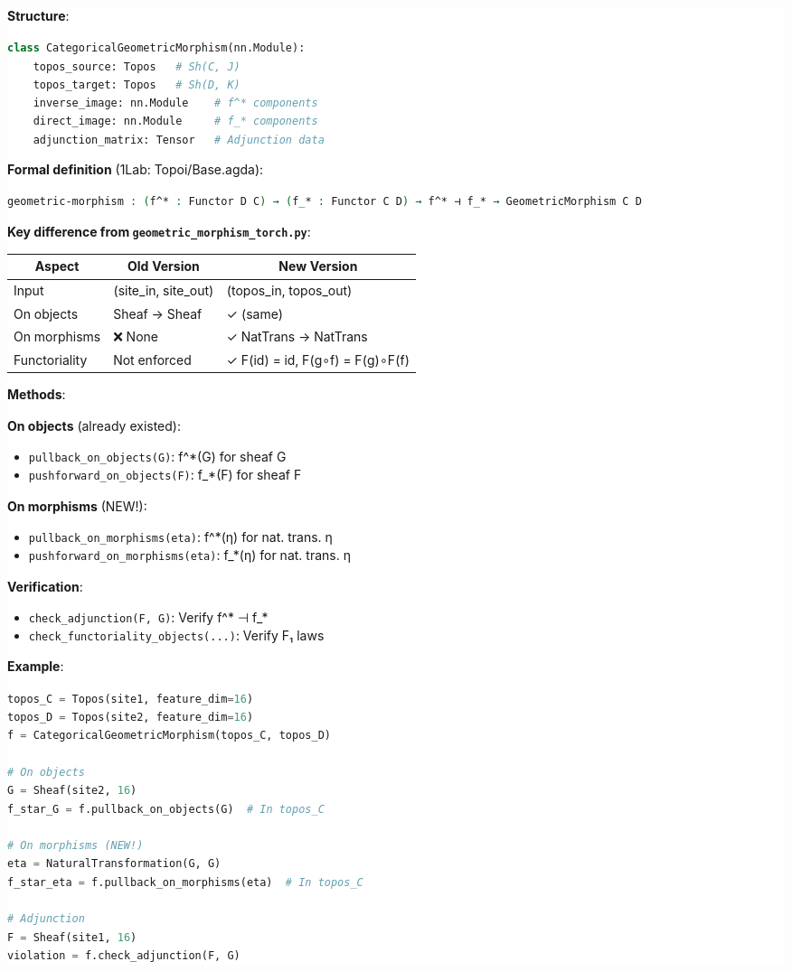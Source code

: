**Structure**:
```python
class CategoricalGeometricMorphism(nn.Module):
    topos_source: Topos   # Sh(C, J)
    topos_target: Topos   # Sh(D, K)
    inverse_image: nn.Module    # f^* components
    direct_image: nn.Module     # f_* components
    adjunction_matrix: Tensor   # Adjunction data
```

**Formal definition** (1Lab: Topoi/Base.agda):
```agda
geometric-morphism : (f^* : Functor D C) → (f_* : Functor C D) → f^* ⊣ f_* → GeometricMorphism C D
```

**Key difference from `geometric_morphism_torch.py`**:

| Aspect | Old Version | New Version |
|--------|-------------|-------------|
| Input | (site_in, site_out) | (topos_in, topos_out) |
| On objects | Sheaf → Sheaf | ✓ (same) |
| On morphisms | ❌ None | ✓ NatTrans → NatTrans |
| Functoriality | Not enforced | ✓ F(id) = id, F(g∘f) = F(g)∘F(f) |

**Methods**:

**On objects** (already existed):
- `pullback_on_objects(G)`: f^*(G) for sheaf G
- `pushforward_on_objects(F)`: f_*(F) for sheaf F

**On morphisms** (NEW!):
- `pullback_on_morphisms(eta)`: f^*(η) for nat. trans. η
- `pushforward_on_morphisms(eta)`: f_*(η) for nat. trans. η

**Verification**:
- `check_adjunction(F, G)`: Verify f^* ⊣ f_*
- `check_functoriality_objects(...)`: Verify F₁ laws

**Example**:
```python
topos_C = Topos(site1, feature_dim=16)
topos_D = Topos(site2, feature_dim=16)
f = CategoricalGeometricMorphism(topos_C, topos_D)

# On objects
G = Sheaf(site2, 16)
f_star_G = f.pullback_on_objects(G)  # In topos_C

# On morphisms (NEW!)
eta = NaturalTransformation(G, G)
f_star_eta = f.pullback_on_morphisms(eta)  # In topos_C

# Adjunction
F = Sheaf(site1, 16)
violation = f.check_adjunction(F, G)
```
